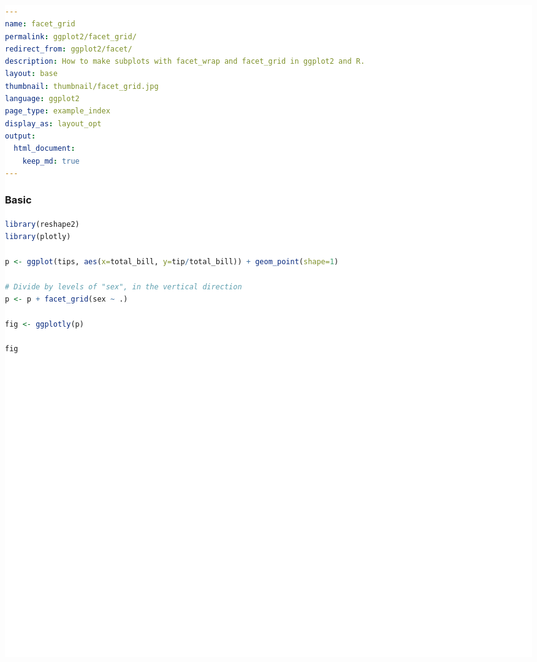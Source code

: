 ```yaml
---
name: facet_grid
permalink: ggplot2/facet_grid/
redirect_from: ggplot2/facet/
description: How to make subplots with facet_wrap and facet_grid in ggplot2 and R.
layout: base
thumbnail: thumbnail/facet_grid.jpg
language: ggplot2
page_type: example_index
display_as: layout_opt
output:
  html_document:
    keep_md: true
---
```



### Basic


```r
library(reshape2)
library(plotly)

p <- ggplot(tips, aes(x=total_bill, y=tip/total_bill)) + geom_point(shape=1)

# Divide by levels of "sex", in the vertical direction
p <- p + facet_grid(sex ~ .)

fig <- ggplotly(p)

fig
```

<div id="htmlwidget-95e14b052ae7c83bf181" style="width:672px;height:480px;" class="plotly html-widget"></div>
